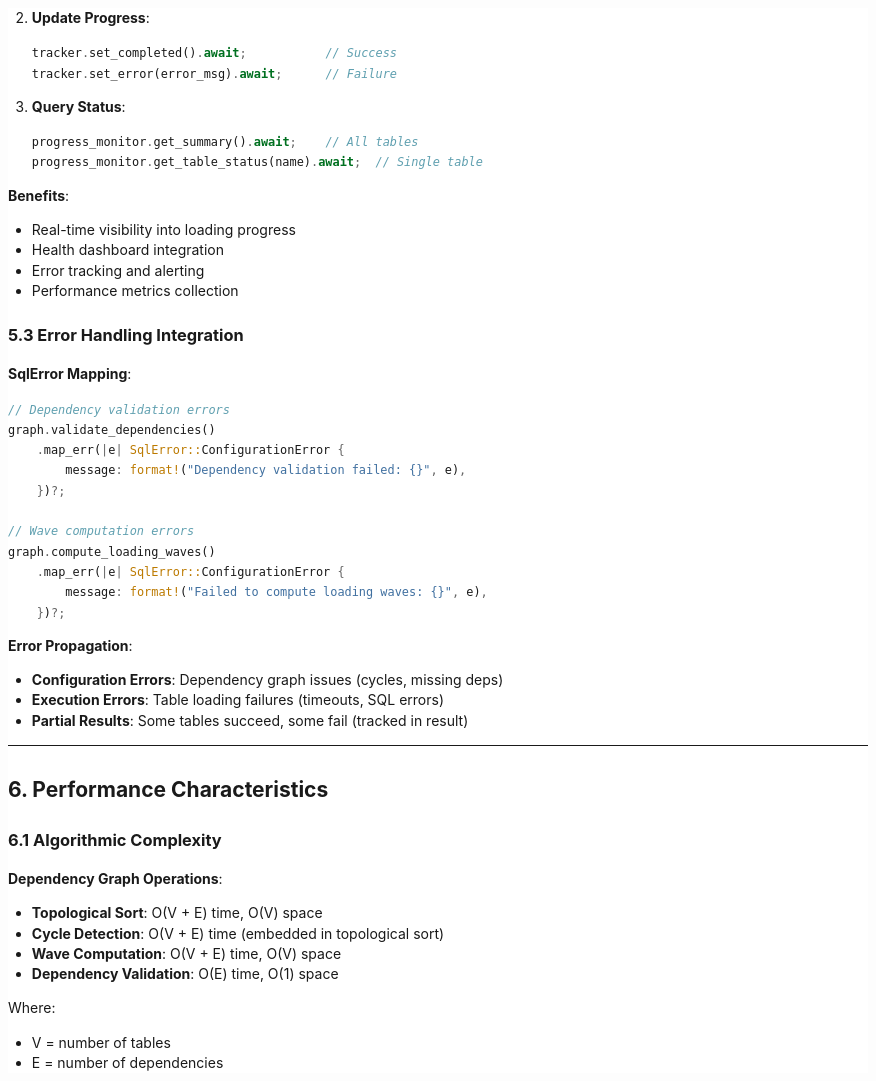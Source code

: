 2. **Update Progress**:
   ```rust
   tracker.set_completed().await;           // Success
   tracker.set_error(error_msg).await;      // Failure
   ```

3. **Query Status**:
   ```rust
   progress_monitor.get_summary().await;    // All tables
   progress_monitor.get_table_status(name).await;  // Single table
   ```

**Benefits**:
- Real-time visibility into loading progress
- Health dashboard integration
- Error tracking and alerting
- Performance metrics collection

### 5.3 Error Handling Integration

**SqlError Mapping**:
```rust
// Dependency validation errors
graph.validate_dependencies()
    .map_err(|e| SqlError::ConfigurationError {
        message: format!("Dependency validation failed: {}", e),
    })?;

// Wave computation errors
graph.compute_loading_waves()
    .map_err(|e| SqlError::ConfigurationError {
        message: format!("Failed to compute loading waves: {}", e),
    })?;
```

**Error Propagation**:
- **Configuration Errors**: Dependency graph issues (cycles, missing deps)
- **Execution Errors**: Table loading failures (timeouts, SQL errors)
- **Partial Results**: Some tables succeed, some fail (tracked in result)

---

## 6. Performance Characteristics

### 6.1 Algorithmic Complexity

**Dependency Graph Operations**:
- **Topological Sort**: O(V + E) time, O(V) space
- **Cycle Detection**: O(V + E) time (embedded in topological sort)
- **Wave Computation**: O(V + E) time, O(V) space
- **Dependency Validation**: O(E) time, O(1) space

Where:
- V = number of tables
- E = number of dependencies
